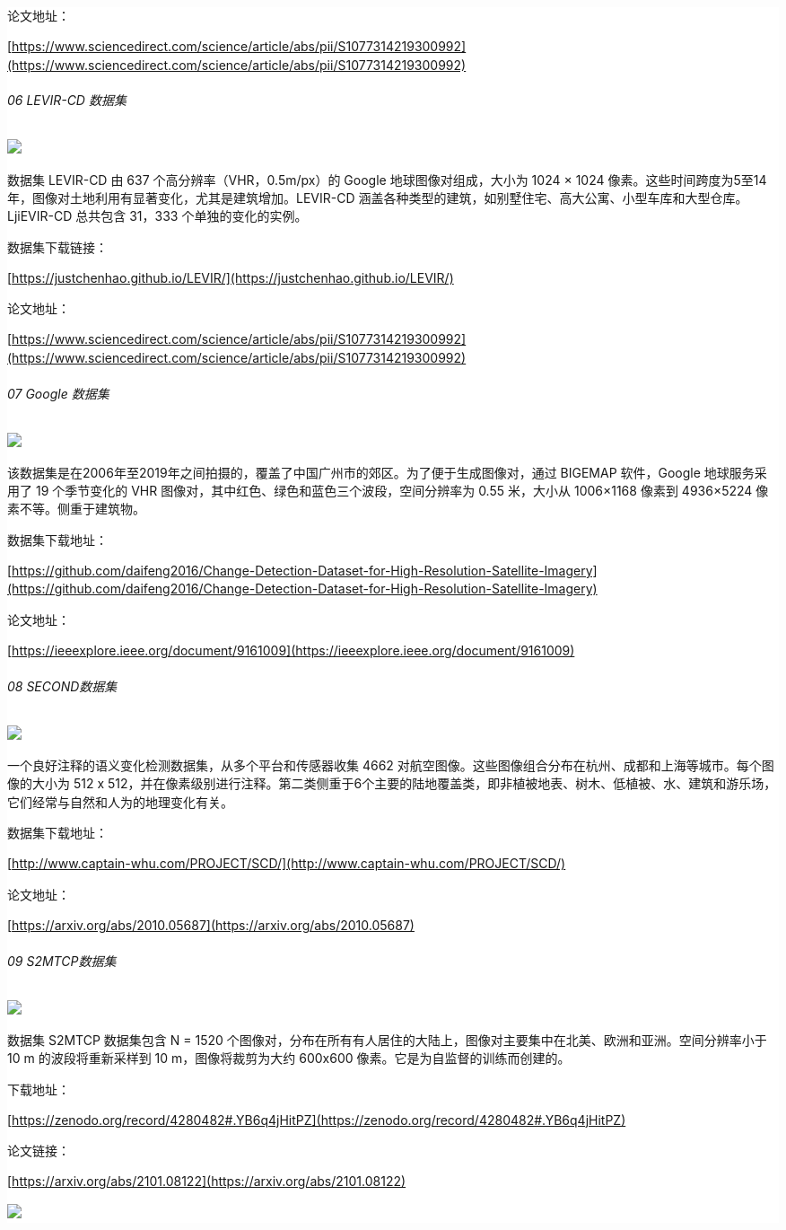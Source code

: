 论文地址：

[https://www.sciencedirect.com/science/article/abs/pii/S1077314219300992](https://www.sciencedirect.com/science/article/abs/pii/S1077314219300992)

###### 06 LEVIR-CD 数据集 

![](https://cdn.jsdelivr.net/gh/yunxingluoyun/blog-img/20211122090353.png)

数据集 LEVIR-CD 由 637 个高分辨率（VHR，0.5m/px）的 Google 地球图像对组成，大小为 1024 × 1024 像素。这些时间跨度为5至14年，图像对土地利用有显著变化，尤其是建筑增加。LEVIR-CD 涵盖各种类型的建筑，如别墅住宅、高大公寓、小型车库和大型仓库。LjiEVIR-CD 总共包含 31，333 个单独的变化的实例。

数据集下载链接：

[https://justchenhao.github.io/LEVIR/](https://justchenhao.github.io/LEVIR/)

论文地址：

[https://www.sciencedirect.com/science/article/abs/pii/S1077314219300992](https://www.sciencedirect.com/science/article/abs/pii/S1077314219300992)

###### 07 Google 数据集

![](https://cdn.jsdelivr.net/gh/yunxingluoyun/blog-img/20211122090407.png)

该数据集是在2006年至2019年之间拍摄的，覆盖了中国广州市的郊区。为了便于生成图像对，通过 BIGEMAP 软件，Google 地球服务采用了 19 个季节变化的 VHR 图像对，其中红色、绿色和蓝色三个波段，空间分辨率为 0.55 米，大小从 1006×1168 像素到 4936×5224 像素不等。侧重于建筑物。

数据集下载地址：

[https://github.com/daifeng2016/Change-Detection-Dataset-for-High-Resolution-Satellite-Imagery](https://github.com/daifeng2016/Change-Detection-Dataset-for-High-Resolution-Satellite-Imagery)

论文地址：

[https://ieeexplore.ieee.org/document/9161009](https://ieeexplore.ieee.org/document/9161009)

###### 08 SECOND数据集 

![](https://cdn.jsdelivr.net/gh/yunxingluoyun/blog-img/20211122090452.png)

一个良好注释的语义变化检测数据集，从多个平台和传感器收集 4662 对航空图像。这些图像组合分布在杭州、成都和上海等城市。每个图像的大小为 512 x 512，并在像素级别进行注释。第二类侧重于6个主要的陆地覆盖类，即非植被地表、树木、低植被、水、建筑和游乐场，它们经常与自然和人为的地理变化有关。

数据集下载地址：

[http://www.captain-whu.com/PROJECT/SCD/](http://www.captain-whu.com/PROJECT/SCD/)

论文地址：

[https://arxiv.org/abs/2010.05687](https://arxiv.org/abs/2010.05687)

###### 09 S2MTCP数据集

![](https://cdn.jsdelivr.net/gh/yunxingluoyun/blog-img/20211122090518.png)

数据集 S2MTCP 数据集包含 N = 1520 个图像对，分布在所有有人居住的大陆上，图像对主要集中在北美、欧洲和亚洲。空间分辨率小于 10 m 的波段将重新采样到 10 m，图像将裁剪为大约 600x600 像素。它是为自监督的训练而创建的。

下载地址：

[https://zenodo.org/record/4280482#.YB6q4jHitPZ](https://zenodo.org/record/4280482#.YB6q4jHitPZ)

论文链接：

[https://arxiv.org/abs/2101.08122](https://arxiv.org/abs/2101.08122)

![](https://cdn.jsdelivr.net/gh/yunxingluoyun/blog-img/QQ截图20211120002727.png)
